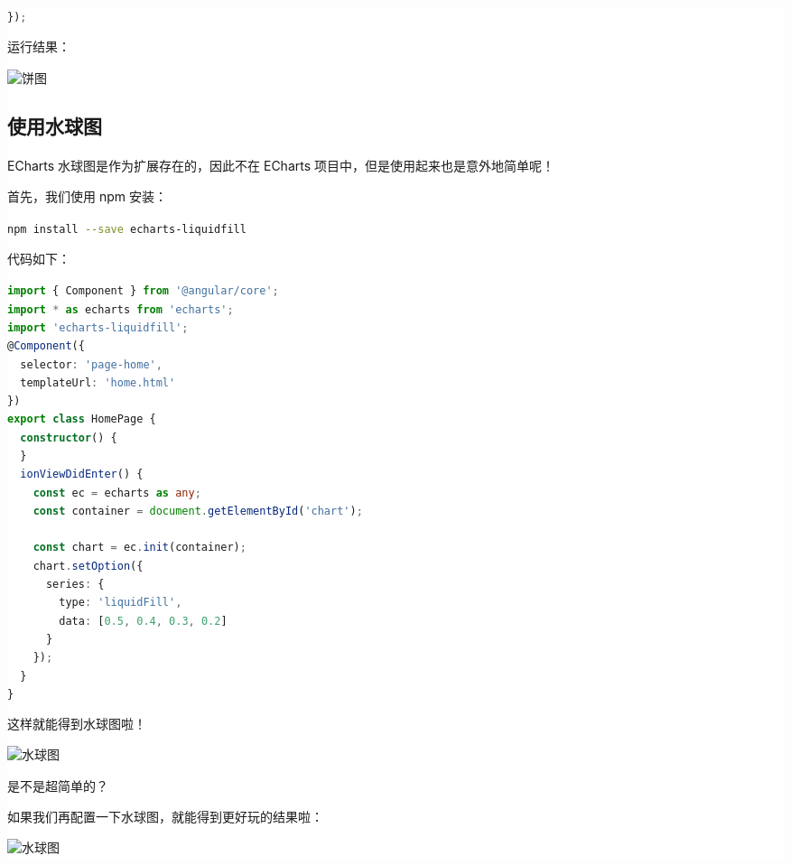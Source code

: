 ```ts
});
```

运行结果：

<img class="single-img" src="/blog/echarts-with-ionic/2017-08-29-echarts-with-ionic-pie.png" alt="饼图">

## 使用水球图

ECharts 水球图是作为扩展存在的，因此不在 ECharts 项目中，但是使用起来也是意外地简单呢！

首先，我们使用 npm 安装：

```sh
npm install --save echarts-liquidfill
```

代码如下：

```ts
import { Component } from '@angular/core';
import * as echarts from 'echarts';
import 'echarts-liquidfill';
@Component({
  selector: 'page-home',
  templateUrl: 'home.html'
})
export class HomePage {
  constructor() {
  }
  ionViewDidEnter() {
    const ec = echarts as any;
    const container = document.getElementById('chart');

    const chart = ec.init(container);
    chart.setOption({
      series: {
        type: 'liquidFill',
        data: [0.5, 0.4, 0.3, 0.2]
      }
    });
  }
}
```

这样就能得到水球图啦！

<img class="single-img" src="/blog/echarts-with-ionic/2017-08-29-echarts-with-ionic-liquidfill.png" alt="水球图">

是不是超简单的？

如果我们再配置一下水球图，就能得到更好玩的结果啦：

<img class="single-img" src="/blog/echarts-with-ionic/2017-08-29-echarts-with-ionic-bottle.gif" alt="水球图">
